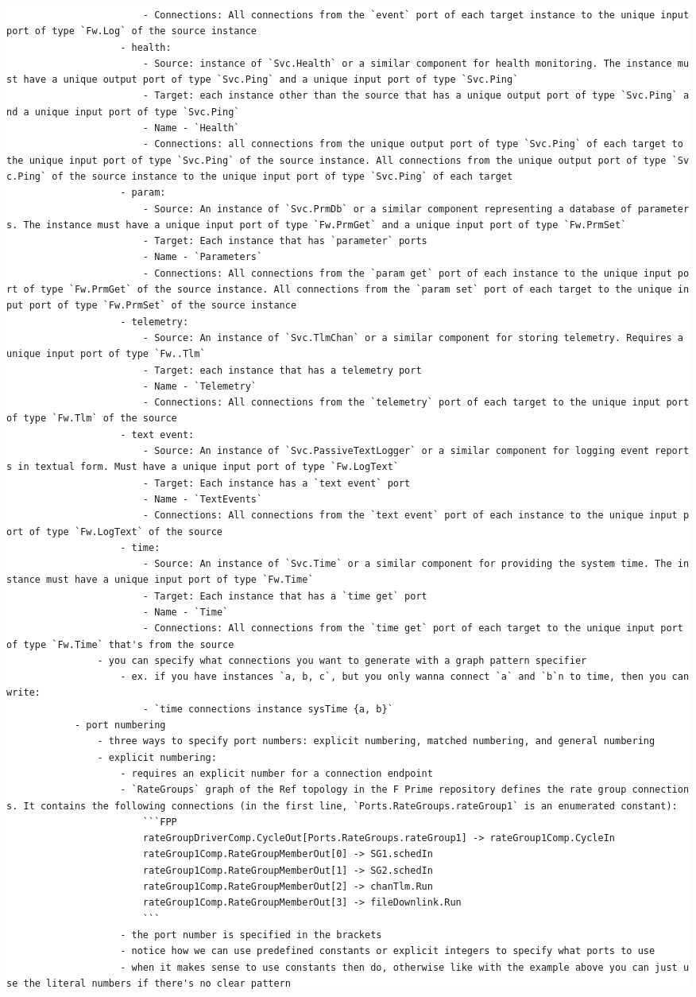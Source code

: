 							- Connections: All connections from the `event` port of each target instance to the unique input port of type `Fw.Log` of the source instance
						- health:
							- Source: instance of `Svc.Health` or a similar component for health monitoring. The instance must have a unique output port of type `Svc.Ping` and a unique input port of type `Svc.Ping`
							- Target: each instance other than the source that has a unique output port of type `Svc.Ping` and a unique input port of type `Svc.Ping`
							- Name - `Health`
							- Connections: all connections from the unique output port of type `Svc.Ping` of each target to the unique input port of type `Svc.Ping` of the source instance. All connections from the unique output port of type `Svc.Ping` of the source instance to the unique input port of type `Svc.Ping` of each target
						- param:
							- Source: An instance of `Svc.PrmDb` or a similar component representing a database of parameters. The instance must have a unique input port of type `Fw.PrmGet` and a unique input port of type `Fw.PrmSet`
							- Target: Each instance that has `parameter` ports 
							- Name - `Parameters`
							- Connections: All connections from the `param get` port of each instance to the unique input port of type `Fw.PrmGet` of the source instance. All connections from the `param set` port of each target to the unique input port of type `Fw.PrmSet` of the source instance 
						- telemetry:
							- Source: An instance of `Svc.TlmChan` or a similar component for storing telemetry. Requires a unique input port of type `Fw..Tlm`
							- Target: each instance that has a telemetry port
							- Name - `Telemetry`
							- Connections: All connections from the `telemetry` port of each target to the unique input port of type `Fw.Tlm` of the source
						- text event:
							- Source: An instance of `Svc.PassiveTextLogger` or a similar component for logging event reports in textual form. Must have a unique input port of type `Fw.LogText`
							- Target: Each instance has a `text event` port
							- Name - `TextEvents`
							- Connections: All connections from the `text event` port of each instance to the unique input port of type `Fw.LogText` of the source
						- time:
							- Source: An instance of `Svc.Time` or a similar component for providing the system time. The instance must have a unique input port of type `Fw.Time`
							- Target: Each instance that has a `time get` port
							- Name - `Time`
							- Connections: All connections from the `time get` port of each target to the unique input port of type `Fw.Time` that's from the source
					- you can specify what connections you want to generate with a graph pattern specifier
						- ex. if you have instances `a, b, c`, but you only wanna connect `a` and `b`n to time, then you can write:
							- `time connections instance sysTime {a, b}`
				- port numbering 
					- three ways to specify port numbers: explicit numbering, matched numbering, and general numbering
					- explicit numbering:
						- requires an explicit number for a connection endpoint
						- `RateGroups` graph of the Ref topology in the F Prime repository defines the rate group connections. It contains the following connections (in the first line, `Ports.RateGroups.rateGroup1` is an enumerated constant):
							```FPP
							rateGroupDriverComp.CycleOut[Ports.RateGroups.rateGroup1] -> rateGroup1Comp.CycleIn
							rateGroup1Comp.RateGroupMemberOut[0] -> SG1.schedIn
							rateGroup1Comp.RateGroupMemberOut[1] -> SG2.schedIn
							rateGroup1Comp.RateGroupMemberOut[2] -> chanTlm.Run
							rateGroup1Comp.RateGroupMemberOut[3] -> fileDownlink.Run
							```
						- the port number is specified in the brackets
						- notice how we can use predefined constants or explicit integers to specify what ports to use
						- when it makes sense to use constants then do, otherwise like with the example above you can just use the literal numbers if there's no clear pattern 